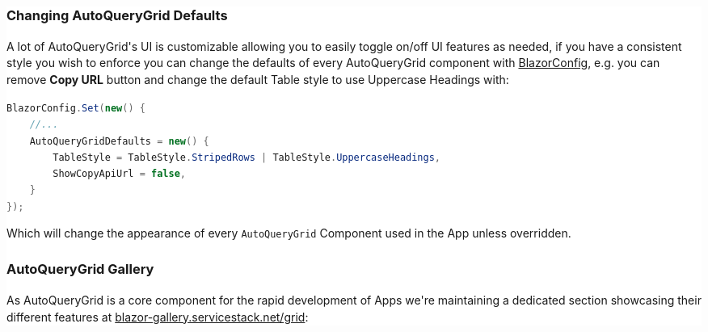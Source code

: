 ### Changing AutoQueryGrid Defaults

A lot of AutoQueryGrid's UI is customizable allowing you to easily toggle on/off UI features as needed, if you have a consistent style you wish to enforce you can 
change the defaults of every AutoQueryGrid component with [BlazorConfig](#blazor-config), e.g. you can remove **Copy URL** button and change the default Table style to use Uppercase Headings with:

```csharp
BlazorConfig.Set(new() {
    //...
    AutoQueryGridDefaults = new() {
        TableStyle = TableStyle.StripedRows | TableStyle.UppercaseHeadings,
        ShowCopyApiUrl = false,
    }
});
```

Which will change the appearance of every `AutoQueryGrid` Component used in the App unless overridden.

### AutoQueryGrid Gallery

As AutoQueryGrid is a core component for the rapid development of Apps we're maintaining a dedicated section showcasing their different features at [blazor-gallery.servicestack.net/grid](https://blazor-gallery.servicestack.net/grid):

